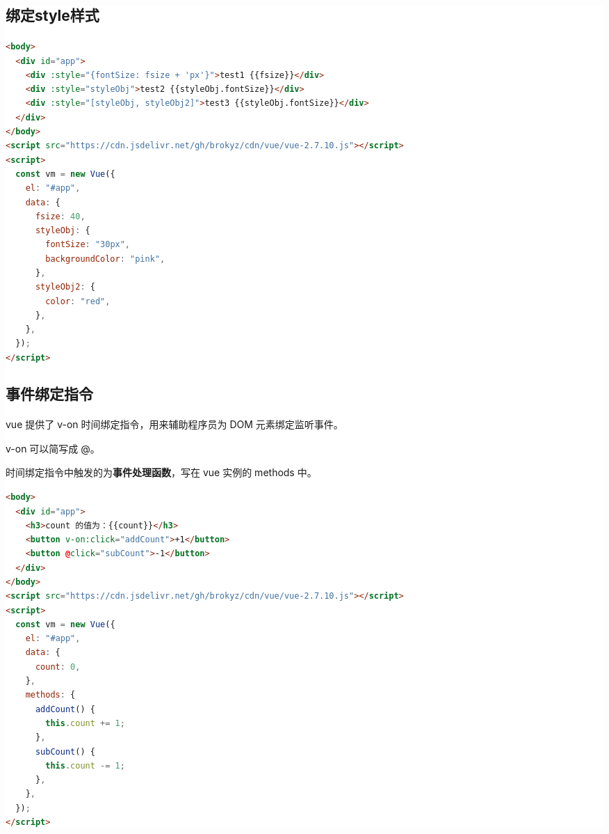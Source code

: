 ## 绑定style样式

```html
<body>
  <div id="app">
    <div :style="{fontSize: fsize + 'px'}">test1 {{fsize}}</div>
    <div :style="styleObj">test2 {{styleObj.fontSize}}</div>
    <div :style="[styleObj, styleObj2]">test3 {{styleObj.fontSize}}</div>
  </div>
</body>
<script src="https://cdn.jsdelivr.net/gh/brokyz/cdn/vue/vue-2.7.10.js"></script>
<script>
  const vm = new Vue({
    el: "#app",
    data: {
      fsize: 40,
      styleObj: {
        fontSize: "30px",
        backgroundColor: "pink",
      },
      styleObj2: {
        color: "red",
      },
    },
  });
</script>
```

## 事件绑定指令

vue 提供了 v-on 时间绑定指令，用来辅助程序员为 DOM 元素绑定监听事件。

v-on 可以简写成 @。

时间绑定指令中触发的为**事件处理函数**，写在 vue 实例的 methods 中。

```html
<body>
  <div id="app">
    <h3>count 的值为：{{count}}</h3>
    <button v-on:click="addCount">+1</button>
    <button @click="subCount">-1</button>
  </div>
</body>
<script src="https://cdn.jsdelivr.net/gh/brokyz/cdn/vue/vue-2.7.10.js"></script>
<script>
  const vm = new Vue({
    el: "#app",
    data: {
      count: 0,
    },
    methods: {
      addCount() {
        this.count += 1;
      },
      subCount() {
        this.count -= 1;
      },
    },
  });
</script>
```
